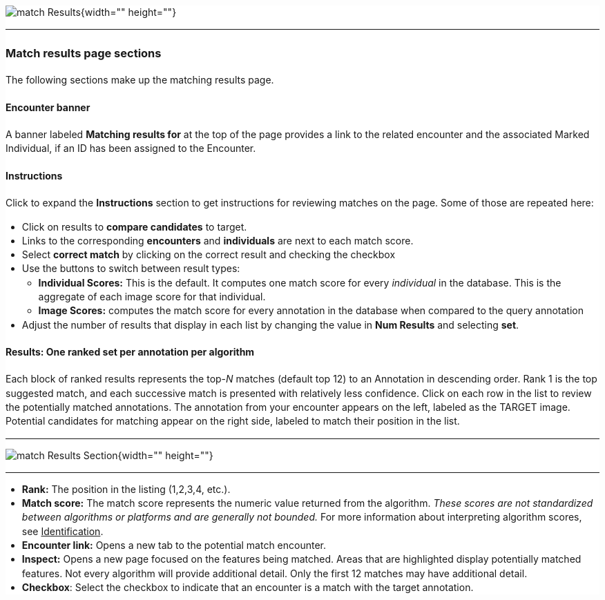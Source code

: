 ![match Results](uploads/image.png-2212182547){width="" height=""}

***

### Match results page sections

The following sections make up the matching results page.

#### Encounter banner

A banner labeled **Matching results for** at the top of the page provides a link to the related encounter and the associated Marked Individual, if an ID has been assigned to the Encounter.

#### Instructions

Click to expand the **Instructions** section to get instructions for reviewing matches on the page. Some of those are repeated here:

* Click on results to **compare candidates** to target.
* Links to the corresponding **encounters** and **individuals** are next to each match score.
* Select **correct match** by clicking on the correct result and checking the checkbox
* Use the buttons to switch between result types:
    * **Individual Scores:** This is the default. It computes one match score for every *individual* in the database. This is the aggregate of each image score for that individual.
    * **Image Scores:** computes the match score for every annotation in the database when compared to the query annotation
* Adjust the number of results that display in each list by changing the value in **Num Results** and selecting **set**.

#### Results: One ranked set per annotation per algorithm

Each block of ranked results represents the top-*N* matches (default top 12) to an Annotation in descending order. Rank 1 is the top suggested match, and each successive match is presented with relatively less confidence. Click on each row in the list to review the potentially matched annotations. The annotation from your encounter appears on the left, labeled as the TARGET image. Potential candidates for matching appear on the right side, labeled to match their position in the list.

***

![match Results Section](uploads/image.png-2212182709){width="" height=""}

***

* **Rank:** The position in the listing (1,2,3,4, etc.).
* **Match score:** The match score represents the numeric value returned from the algorithm. *These scores are not standardized between algorithms or platforms and are generally not bounded.* For more information about interpreting algorithm scores, see [Identification](https://docs.wildme.org/product-docs/en/wildbook/introduction/image-analysis-pipeline/#identification).
* **Encounter link:** Opens a new tab to the potential match encounter.
* **Inspect:** Opens a new page focused on the features being matched. Areas that are highlighted display potentially matched features. Not every algorithm will provide additional detail. Only the first 12 matches may have additional detail.
* **Checkbox**: Select the checkbox to indicate that an encounter is a match with the target annotation.
